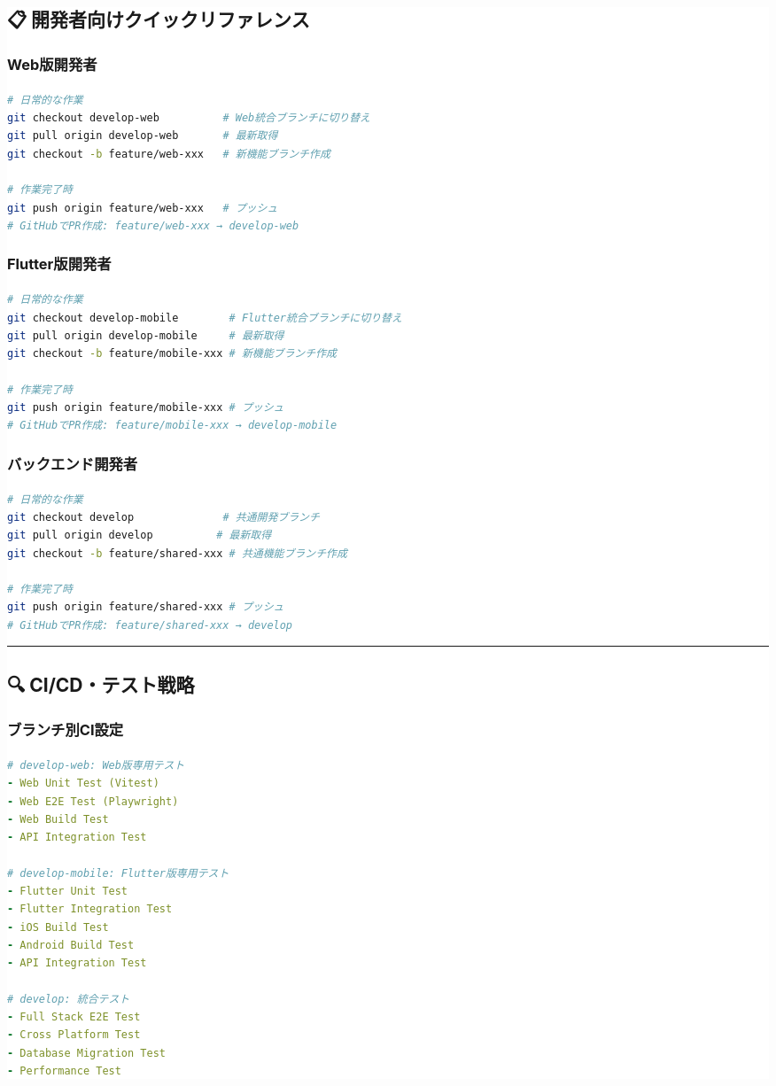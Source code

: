 ## 📋 開発者向けクイックリファレンス

### **Web版開発者**
```bash
# 日常的な作業
git checkout develop-web          # Web統合ブランチに切り替え
git pull origin develop-web       # 最新取得
git checkout -b feature/web-xxx   # 新機能ブランチ作成

# 作業完了時
git push origin feature/web-xxx   # プッシュ
# GitHubでPR作成: feature/web-xxx → develop-web
```

### **Flutter版開発者**
```bash
# 日常的な作業
git checkout develop-mobile        # Flutter統合ブランチに切り替え
git pull origin develop-mobile     # 最新取得
git checkout -b feature/mobile-xxx # 新機能ブランチ作成

# 作業完了時
git push origin feature/mobile-xxx # プッシュ
# GitHubでPR作成: feature/mobile-xxx → develop-mobile
```

### **バックエンド開発者**
```bash
# 日常的な作業
git checkout develop              # 共通開発ブランチ
git pull origin develop          # 最新取得
git checkout -b feature/shared-xxx # 共通機能ブランチ作成

# 作業完了時
git push origin feature/shared-xxx # プッシュ
# GitHubでPR作成: feature/shared-xxx → develop
```

---

## 🔍 CI/CD・テスト戦略

### **ブランチ別CI設定**
```yaml
# develop-web: Web版専用テスト
- Web Unit Test (Vitest)
- Web E2E Test (Playwright) 
- Web Build Test
- API Integration Test

# develop-mobile: Flutter版専用テスト
- Flutter Unit Test
- Flutter Integration Test
- iOS Build Test
- Android Build Test
- API Integration Test

# develop: 統合テスト
- Full Stack E2E Test
- Cross Platform Test
- Database Migration Test
- Performance Test
```